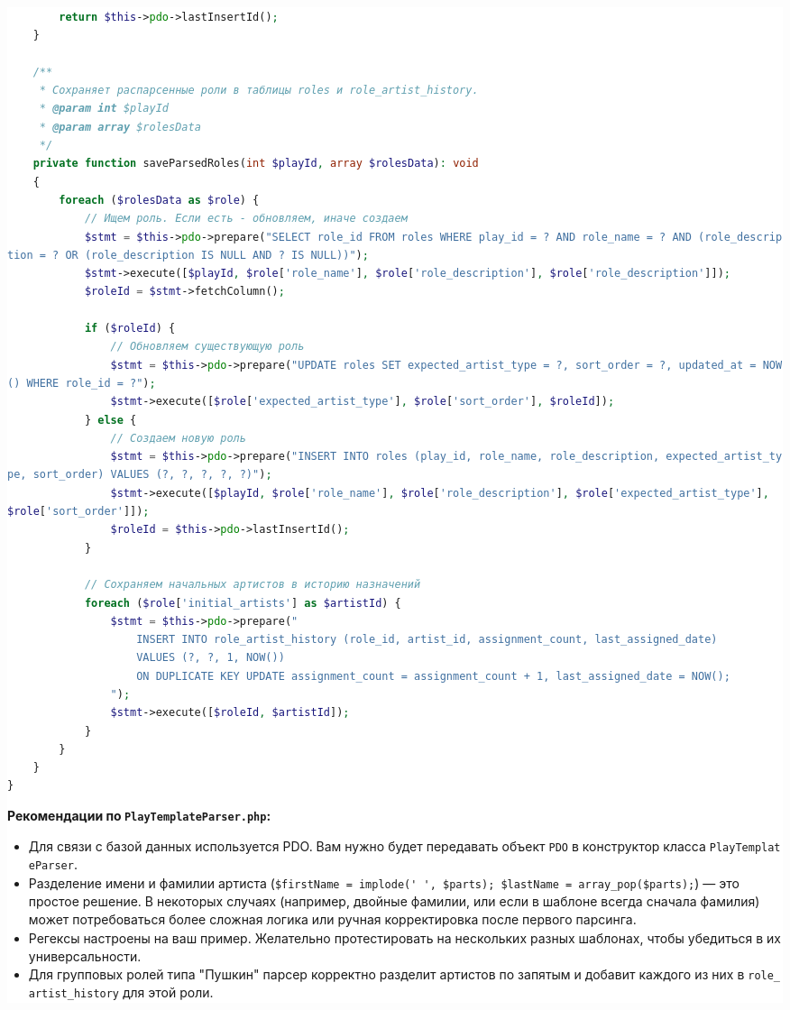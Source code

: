 ```php
        return $this->pdo->lastInsertId();
    }

    /**
     * Сохраняет распарсенные роли в таблицы roles и role_artist_history.
     * @param int $playId
     * @param array $rolesData
     */
    private function saveParsedRoles(int $playId, array $rolesData): void
    {
        foreach ($rolesData as $role) {
            // Ищем роль. Если есть - обновляем, иначе создаем
            $stmt = $this->pdo->prepare("SELECT role_id FROM roles WHERE play_id = ? AND role_name = ? AND (role_description = ? OR (role_description IS NULL AND ? IS NULL))");
            $stmt->execute([$playId, $role['role_name'], $role['role_description'], $role['role_description']]);
            $roleId = $stmt->fetchColumn();

            if ($roleId) {
                // Обновляем существующую роль
                $stmt = $this->pdo->prepare("UPDATE roles SET expected_artist_type = ?, sort_order = ?, updated_at = NOW() WHERE role_id = ?");
                $stmt->execute([$role['expected_artist_type'], $role['sort_order'], $roleId]);
            } else {
                // Создаем новую роль
                $stmt = $this->pdo->prepare("INSERT INTO roles (play_id, role_name, role_description, expected_artist_type, sort_order) VALUES (?, ?, ?, ?, ?)");
                $stmt->execute([$playId, $role['role_name'], $role['role_description'], $role['expected_artist_type'], $role['sort_order']]);
                $roleId = $this->pdo->lastInsertId();
            }

            // Сохраняем начальных артистов в историю назначений
            foreach ($role['initial_artists'] as $artistId) {
                $stmt = $this->pdo->prepare("
                    INSERT INTO role_artist_history (role_id, artist_id, assignment_count, last_assigned_date)
                    VALUES (?, ?, 1, NOW())
                    ON DUPLICATE KEY UPDATE assignment_count = assignment_count + 1, last_assigned_date = NOW();
                ");
                $stmt->execute([$roleId, $artistId]);
            }
        }
    }
}
```

**Рекомендации по `PlayTemplateParser.php`:**
*   Для связи с базой данных используется PDO. Вам нужно будет передавать объект `PDO` в конструктор класса `PlayTemplateParser`.
*   Разделение имени и фамилии артиста (`$firstName = implode(' ', $parts); $lastName = array_pop($parts);`) — это простое решение. В некоторых случаях (например, двойные фамилии, или если в шаблоне всегда сначала фамилия) может потребоваться более сложная логика или ручная корректировка после первого парсинга.
*   Регексы настроены на ваш пример. Желательно протестировать на нескольких разных шаблонах, чтобы убедиться в их универсальности.
*   Для групповых ролей типа "Пушкин" парсер корректно разделит артистов по запятым и добавит каждого из них в `role_artist_history` для этой роли.
